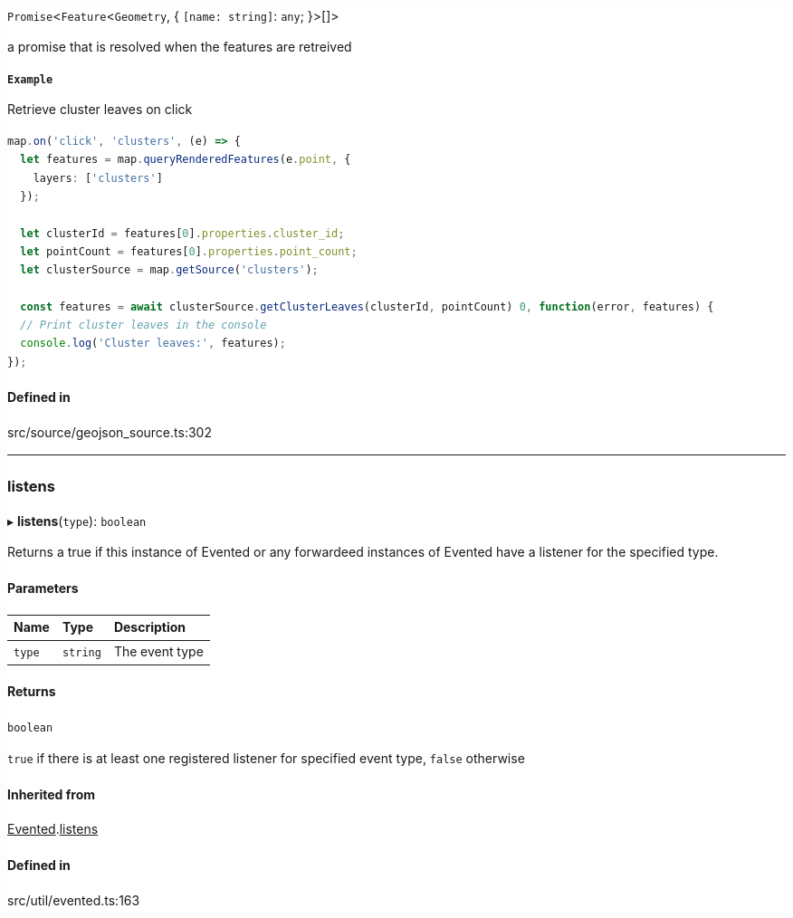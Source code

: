 `Promise`\<`Feature`\<`Geometry`, \{ `[name: string]`: `any`;  }\>[]\>

a promise that is resolved when the features are retreived

**`Example`**

Retrieve cluster leaves on click
```ts
map.on('click', 'clusters', (e) => {
  let features = map.queryRenderedFeatures(e.point, {
    layers: ['clusters']
  });

  let clusterId = features[0].properties.cluster_id;
  let pointCount = features[0].properties.point_count;
  let clusterSource = map.getSource('clusters');

  const features = await clusterSource.getClusterLeaves(clusterId, pointCount) 0, function(error, features) {
  // Print cluster leaves in the console
  console.log('Cluster leaves:', features);
});
```

#### Defined in

src/source/geojson_source.ts:302

___

### listens

▸ **listens**(`type`): `boolean`

Returns a true if this instance of Evented or any forwardeed instances of Evented have a listener for the specified type.

#### Parameters

| Name | Type | Description |
| :------ | :------ | :------ |
| `type` | `string` | The event type |

#### Returns

`boolean`

`true` if there is at least one registered listener for specified event type, `false` otherwise

#### Inherited from

[Evented](Evented.md).[listens](Evented.md#listens)

#### Defined in

src/util/evented.ts:163
